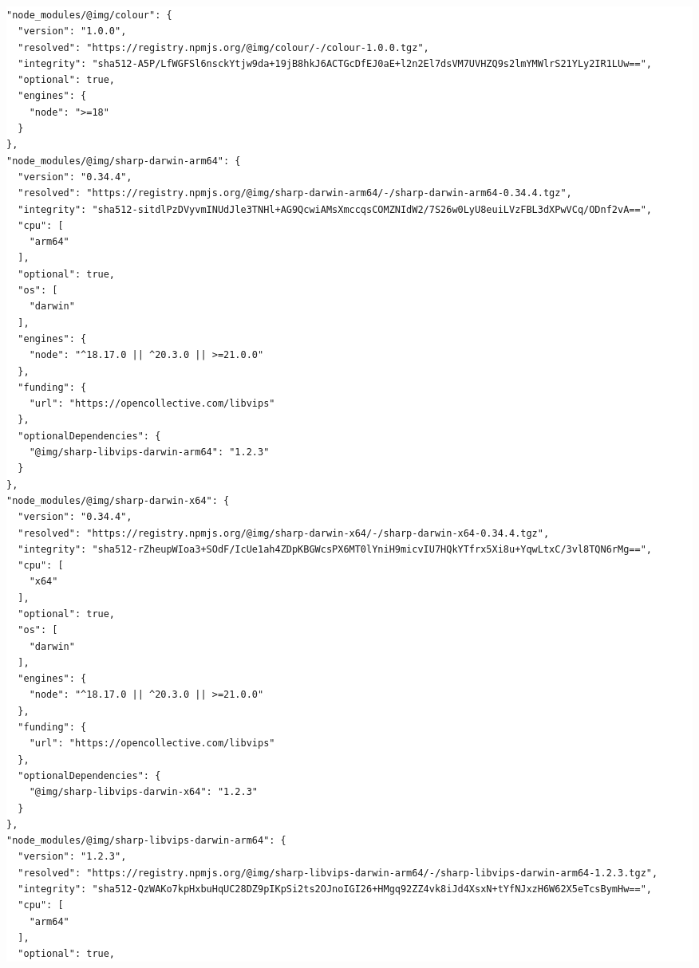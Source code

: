     "node_modules/@img/colour": {
      "version": "1.0.0",
      "resolved": "https://registry.npmjs.org/@img/colour/-/colour-1.0.0.tgz",
      "integrity": "sha512-A5P/LfWGFSl6nsckYtjw9da+19jB8hkJ6ACTGcDfEJ0aE+l2n2El7dsVM7UVHZQ9s2lmYMWlrS21YLy2IR1LUw==",
      "optional": true,
      "engines": {
        "node": ">=18"
      }
    },
    "node_modules/@img/sharp-darwin-arm64": {
      "version": "0.34.4",
      "resolved": "https://registry.npmjs.org/@img/sharp-darwin-arm64/-/sharp-darwin-arm64-0.34.4.tgz",
      "integrity": "sha512-sitdlPzDVyvmINUdJle3TNHl+AG9QcwiAMsXmccqsCOMZNIdW2/7S26w0LyU8euiLVzFBL3dXPwVCq/ODnf2vA==",
      "cpu": [
        "arm64"
      ],
      "optional": true,
      "os": [
        "darwin"
      ],
      "engines": {
        "node": "^18.17.0 || ^20.3.0 || >=21.0.0"
      },
      "funding": {
        "url": "https://opencollective.com/libvips"
      },
      "optionalDependencies": {
        "@img/sharp-libvips-darwin-arm64": "1.2.3"
      }
    },
    "node_modules/@img/sharp-darwin-x64": {
      "version": "0.34.4",
      "resolved": "https://registry.npmjs.org/@img/sharp-darwin-x64/-/sharp-darwin-x64-0.34.4.tgz",
      "integrity": "sha512-rZheupWIoa3+SOdF/IcUe1ah4ZDpKBGWcsPX6MT0lYniH9micvIU7HQkYTfrx5Xi8u+YqwLtxC/3vl8TQN6rMg==",
      "cpu": [
        "x64"
      ],
      "optional": true,
      "os": [
        "darwin"
      ],
      "engines": {
        "node": "^18.17.0 || ^20.3.0 || >=21.0.0"
      },
      "funding": {
        "url": "https://opencollective.com/libvips"
      },
      "optionalDependencies": {
        "@img/sharp-libvips-darwin-x64": "1.2.3"
      }
    },
    "node_modules/@img/sharp-libvips-darwin-arm64": {
      "version": "1.2.3",
      "resolved": "https://registry.npmjs.org/@img/sharp-libvips-darwin-arm64/-/sharp-libvips-darwin-arm64-1.2.3.tgz",
      "integrity": "sha512-QzWAKo7kpHxbuHqUC28DZ9pIKpSi2ts2OJnoIGI26+HMgq92ZZ4vk8iJd4XsxN+tYfNJxzH6W62X5eTcsBymHw==",
      "cpu": [
        "arm64"
      ],
      "optional": true,